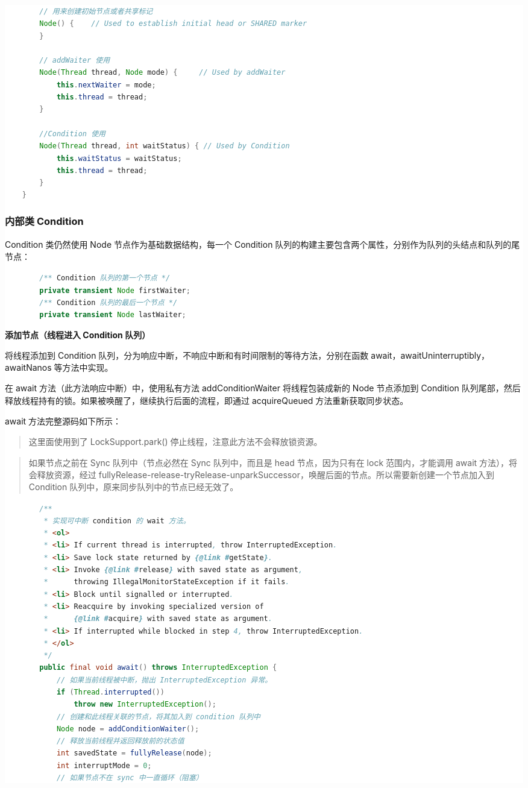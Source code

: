 ```java
        // 用来创建初始节点或者共享标记
        Node() {    // Used to establish initial head or SHARED marker
        }

        // addWaiter 使用
        Node(Thread thread, Node mode) {     // Used by addWaiter
            this.nextWaiter = mode;
            this.thread = thread;
        }

        //Condition 使用
        Node(Thread thread, int waitStatus) { // Used by Condition
            this.waitStatus = waitStatus;
            this.thread = thread;
        }
    }
```

### 内部类 Condition

Condition 类仍然使用 Node 节点作为基础数据结构，每一个 Condition 队列的构建主要包含两个属性，分别作为队列的头结点和队列的尾节点：

```java
        /** Condition 队列的第一个节点 */
        private transient Node firstWaiter;
        /** Condition 队列的最后一个节点 */
        private transient Node lastWaiter;
```

**添加节点（线程进入 Condition 队列）**

将线程添加到 Condition 队列，分为响应中断，不响应中断和有时间限制的等待方法，分别在函数 await，awaitUninterruptibly，awaitNanos 等方法中实现。

在 await 方法（此方法响应中断）中，使用私有方法 addConditionWaiter 将线程包装成新的 Node 节点添加到 Condition 队列尾部，然后释放线程持有的锁。如果被唤醒了，继续执行后面的流程，即通过 acquireQueued 方法重新获取同步状态。

await 方法完整源码如下所示：

> 这里面使用到了 LockSupport.park() 停止线程，注意此方法不会释放锁资源。

> 如果节点之前在 Sync 队列中（节点必然在 Sync 队列中，而且是 head 节点，因为只有在 lock 范围内，才能调用 await 方法），将会释放资源，经过 fullyRelease-release-tryRelease-unparkSuccessor，唤醒后面的节点。所以需要新创建一个节点加入到 Condition 队列中，原来同步队列中的节点已经无效了。

```java
        /**
         * 实现可中断 condition 的 wait 方法。
         * <ol>
         * <li> If current thread is interrupted, throw InterruptedException.
         * <li> Save lock state returned by {@link #getState}.
         * <li> Invoke {@link #release} with saved state as argument,
         *      throwing IllegalMonitorStateException if it fails.
         * <li> Block until signalled or interrupted.
         * <li> Reacquire by invoking specialized version of
         *      {@link #acquire} with saved state as argument.
         * <li> If interrupted while blocked in step 4, throw InterruptedException.
         * </ol>
         */
        public final void await() throws InterruptedException {
            // 如果当前线程被中断，抛出 InterruptedException 异常。
            if (Thread.interrupted())
                throw new InterruptedException();
            // 创建和此线程关联的节点，将其加入到 condition 队列中
            Node node = addConditionWaiter();
            // 释放当前线程并返回释放前的状态值
            int savedState = fullyRelease(node);
            int interruptMode = 0;
            // 如果节点不在 sync 中一直循环（阻塞）
```